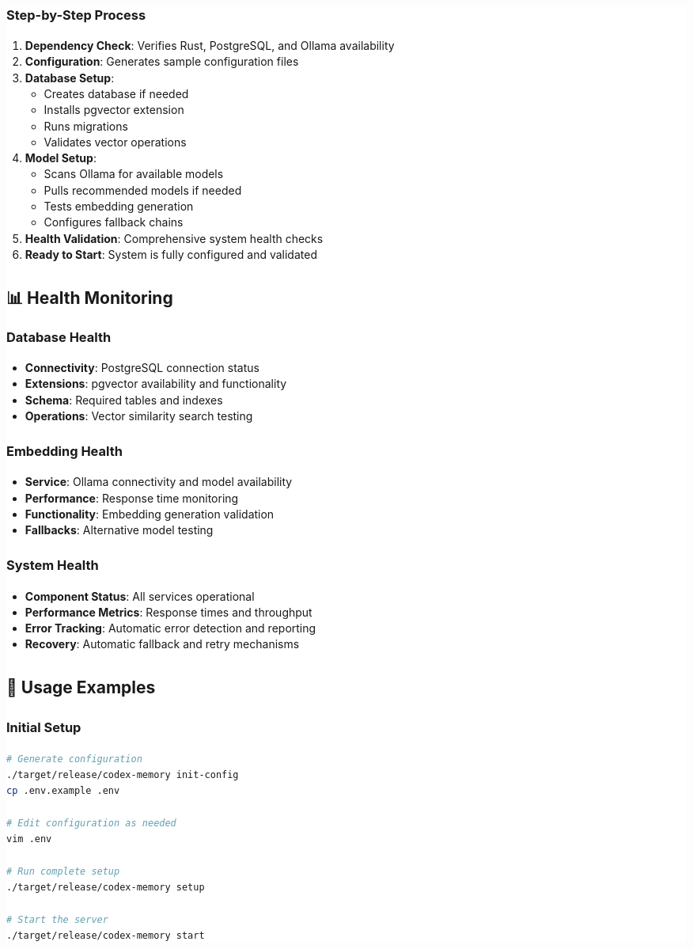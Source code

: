 ### **Step-by-Step Process**
1. **Dependency Check**: Verifies Rust, PostgreSQL, and Ollama availability
2. **Configuration**: Generates sample configuration files
3. **Database Setup**: 
   - Creates database if needed
   - Installs pgvector extension
   - Runs migrations
   - Validates vector operations
4. **Model Setup**:
   - Scans Ollama for available models
   - Pulls recommended models if needed
   - Tests embedding generation
   - Configures fallback chains
5. **Health Validation**: Comprehensive system health checks
6. **Ready to Start**: System is fully configured and validated

## 📊 Health Monitoring

### **Database Health**
- **Connectivity**: PostgreSQL connection status
- **Extensions**: pgvector availability and functionality
- **Schema**: Required tables and indexes
- **Operations**: Vector similarity search testing

### **Embedding Health**
- **Service**: Ollama connectivity and model availability
- **Performance**: Response time monitoring
- **Functionality**: Embedding generation validation
- **Fallbacks**: Alternative model testing

### **System Health**
- **Component Status**: All services operational
- **Performance Metrics**: Response times and throughput
- **Error Tracking**: Automatic error detection and reporting
- **Recovery**: Automatic fallback and retry mechanisms

## 🚀 Usage Examples

### **Initial Setup**
```bash
# Generate configuration
./target/release/codex-memory init-config
cp .env.example .env

# Edit configuration as needed
vim .env

# Run complete setup
./target/release/codex-memory setup

# Start the server
./target/release/codex-memory start
```
